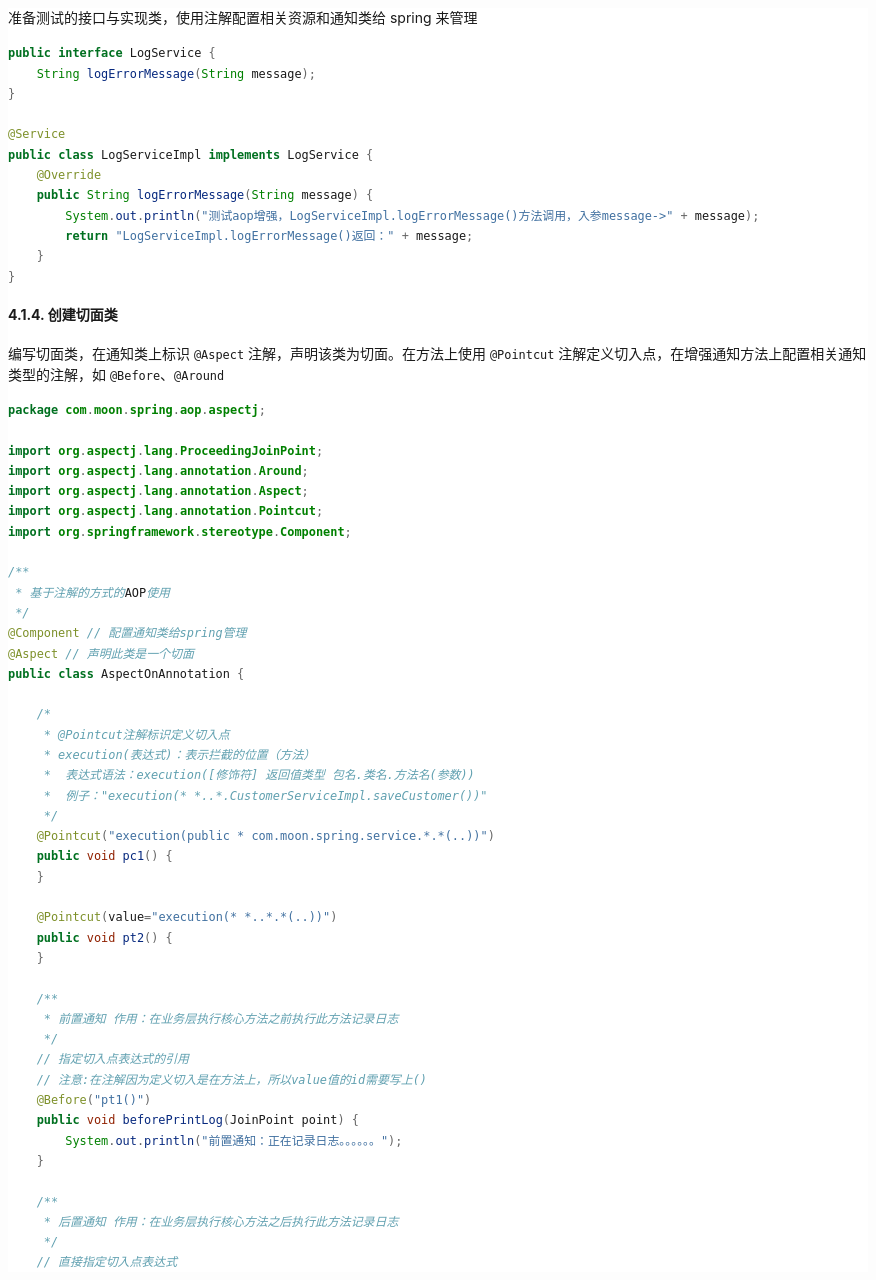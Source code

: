 准备测试的接口与实现类，使用注解配置相关资源和通知类给 spring 来管理

```java
public interface LogService {
    String logErrorMessage(String message);
}

@Service
public class LogServiceImpl implements LogService {
    @Override
    public String logErrorMessage(String message) {
        System.out.println("测试aop增强，LogServiceImpl.logErrorMessage()方法调用，入参message->" + message);
        return "LogServiceImpl.logErrorMessage()返回：" + message;
    }
}
```

#### 4.1.4. 创建切面类

编写切面类，在通知类上标识 `@Aspect` 注解，声明该类为切面。在方法上使用 `@Pointcut` 注解定义切入点，在增强通知方法上配置相关通知类型的注解，如 `@Before`、`@Around`

```java
package com.moon.spring.aop.aspectj;

import org.aspectj.lang.ProceedingJoinPoint;
import org.aspectj.lang.annotation.Around;
import org.aspectj.lang.annotation.Aspect;
import org.aspectj.lang.annotation.Pointcut;
import org.springframework.stereotype.Component;

/**
 * 基于注解的方式的AOP使用
 */
@Component // 配置通知类给spring管理
@Aspect // 声明此类是一个切面
public class AspectOnAnnotation {

    /*
     * @Pointcut注解标识定义切入点
     * execution(表达式)：表示拦截的位置（方法）
     *  表达式语法：execution([修饰符] 返回值类型 包名.类名.方法名(参数))
     *  例子："execution(* *..*.CustomerServiceImpl.saveCustomer())"
     */
    @Pointcut("execution(public * com.moon.spring.service.*.*(..))")
    public void pc1() {
    }
    
    @Pointcut(value="execution(* *..*.*(..))")
	public void pt2() {
	}

    /**
	 * 前置通知 作用：在业务层执行核心方法之前执行此方法记录日志
	 */
	// 指定切入点表达式的引用
	// 注意:在注解因为定义切入是在方法上，所以value值的id需要写上()
	@Before("pt1()")
	public void beforePrintLog(JoinPoint point) {
		System.out.println("前置通知：正在记录日志。。。。。。");
	}

	/**
	 * 后置通知 作用：在业务层执行核心方法之后执行此方法记录日志
	 */
	// 直接指定切入点表达式
```
